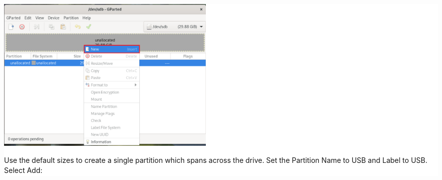 <img src="./images/bios_update_usb_linux/img_009.png" alt="img_009" width="400"/>

Use the default sizes to create a single partition which spans across the drive. Set the Partition Name to USB and Label to USB. Select Add:
